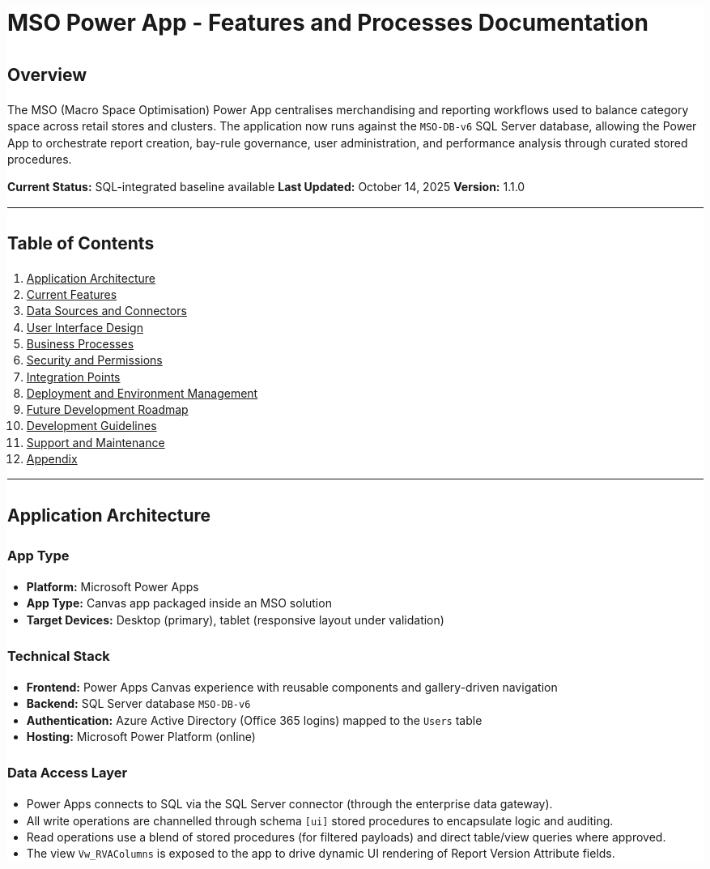 # MSO Power App - Features and Processes Documentation

## Overview
The MSO (Macro Space Optimisation) Power App centralises merchandising and reporting workflows used to balance category space across retail stores and clusters. The application now runs against the `MSO-DB-v6` SQL Server database, allowing the Power App to orchestrate report creation, bay-rule governance, user administration, and performance analysis through curated stored procedures.

**Current Status:** SQL-integrated baseline available
**Last Updated:** October 14, 2025
**Version:** 1.1.0

---

## Table of Contents
1. [Application Architecture](#application-architecture)
2. [Current Features](#current-features)
3. [Data Sources and Connectors](#data-sources-and-connectors)
4. [User Interface Design](#user-interface-design)
5. [Business Processes](#business-processes)
6. [Security and Permissions](#security-and-permissions)
7. [Integration Points](#integration-points)
8. [Deployment and Environment Management](#deployment-and-environment-management)
9. [Future Development Roadmap](#future-development-roadmap)
10. [Development Guidelines](#development-guidelines)
11. [Support and Maintenance](#support-and-maintenance)
12. [Appendix](#appendix)

---

## Application Architecture

### App Type
- **Platform:** Microsoft Power Apps
- **App Type:** Canvas app packaged inside an MSO solution
- **Target Devices:** Desktop (primary), tablet (responsive layout under validation)

### Technical Stack
- **Frontend:** Power Apps Canvas experience with reusable components and gallery-driven navigation
- **Backend:** SQL Server database `MSO-DB-v6`
- **Authentication:** Azure Active Directory (Office 365 logins) mapped to the `Users` table
- **Hosting:** Microsoft Power Platform (online)

### Data Access Layer
- Power Apps connects to SQL via the SQL Server connector (through the enterprise data gateway).
- All write operations are channelled through schema `[ui]` stored procedures to encapsulate logic and auditing.
- Read operations use a blend of stored procedures (for filtered payloads) and direct table/view queries where approved.
- The view `Vw_RVAColumns` is exposed to the app to drive dynamic UI rendering of Report Version Attribute fields.
